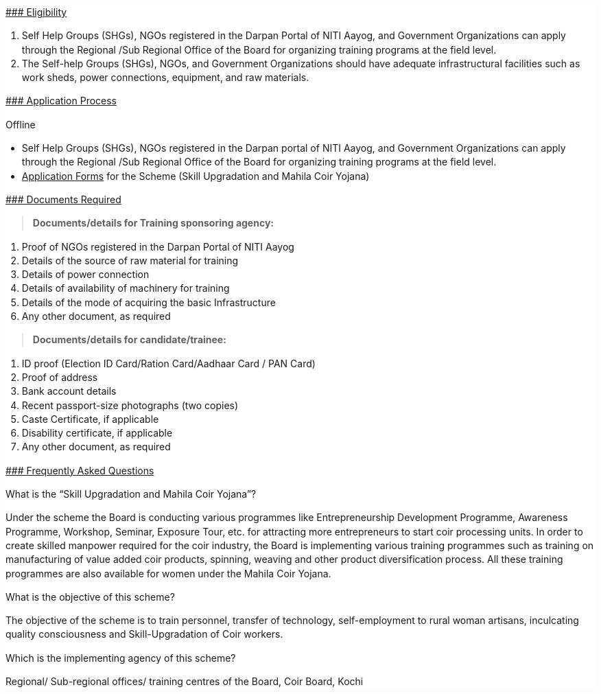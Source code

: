 [### Eligibility](https://www.myscheme.gov.in/schemes/cvy-sumcy#eligibility)

1.  Self Help Groups (SHGs), NGOs registered in the Darpan Portal of NITI Aayog, and Government Organizations can apply through the Regional /Sub Regional Office of the Board for organizing training programs at the field level.
2.  The Self-help Groups (SHGs), NGOs, and Government Organizations should have adequate infrastructural facilities such as work sheds, power connections, equipment, and raw materials.

[### Application Process](https://www.myscheme.gov.in/schemes/cvy-sumcy#application-process)

Offline

*   Self Help Groups (SHGs), NGOs registered in the Darpan portal of NITI Aayog, and Government Organizations can apply through the Regional /Sub Regional Office of the Board for organizing training programs at the field level.
*   ﻿[Application Forms](http://coirboard.gov.in/?page_id=3272) for the Scheme (Skill Upgradation and Mahila Coir Yojana)

[### Documents Required](https://www.myscheme.gov.in/schemes/cvy-sumcy#documents-required)

> **Documents/details for Training sponsoring agency:**

1.  Proof of NGOs registered in the Darpan Portal of NITI Aayog
2.  Details of the source of raw material for training
3.  Details of power connection
4.  Details of availability of machinery for training
5.  Details of the mode of acquiring the basic Infrastructure
6.  Any other document, as required

> **Documents/details for candidate/trainee:**

1.  ID proof (Election ID Card/Ration Card/Aadhaar Card / PAN Card)
2.  Proof of address
3.  Bank account details
4.  Recent passport-size photographs (two copies)
5.  Caste Certificate, if applicable
6.  Disability certificate, if applicable
7.  Any other document, as required

[### Frequently Asked Questions](https://www.myscheme.gov.in/schemes/cvy-sumcy#faqs)

What is the “Skill Upgradation and Mahila Coir Yojana”?

Under the scheme the Board is conducting various programmes like Entrepreneurship Development Programme, Awareness Programme, Workshop, Seminar, Exposure Tour, etc. for attracting more entrepreneurs to start coir processing units. In order to create skilled manpower required for the coir industry, the Board is implementing various training programmes such as training on manufacturing of value added coir products, spinning, weaving and other product diversification process. All these training programmes are also available for women under the Mahila Coir Yojana.

What is the objective of this scheme?

The objective of the scheme is to train personnel, transfer of technology, self-employment to rural woman artisans, inculcating quality consciousness and Skill-Upgradation of Coir workers.

Which is the implementing agency of this scheme?

Regional/ Sub-regional offices/ training centres of the Board, Coir Board, Kochi
